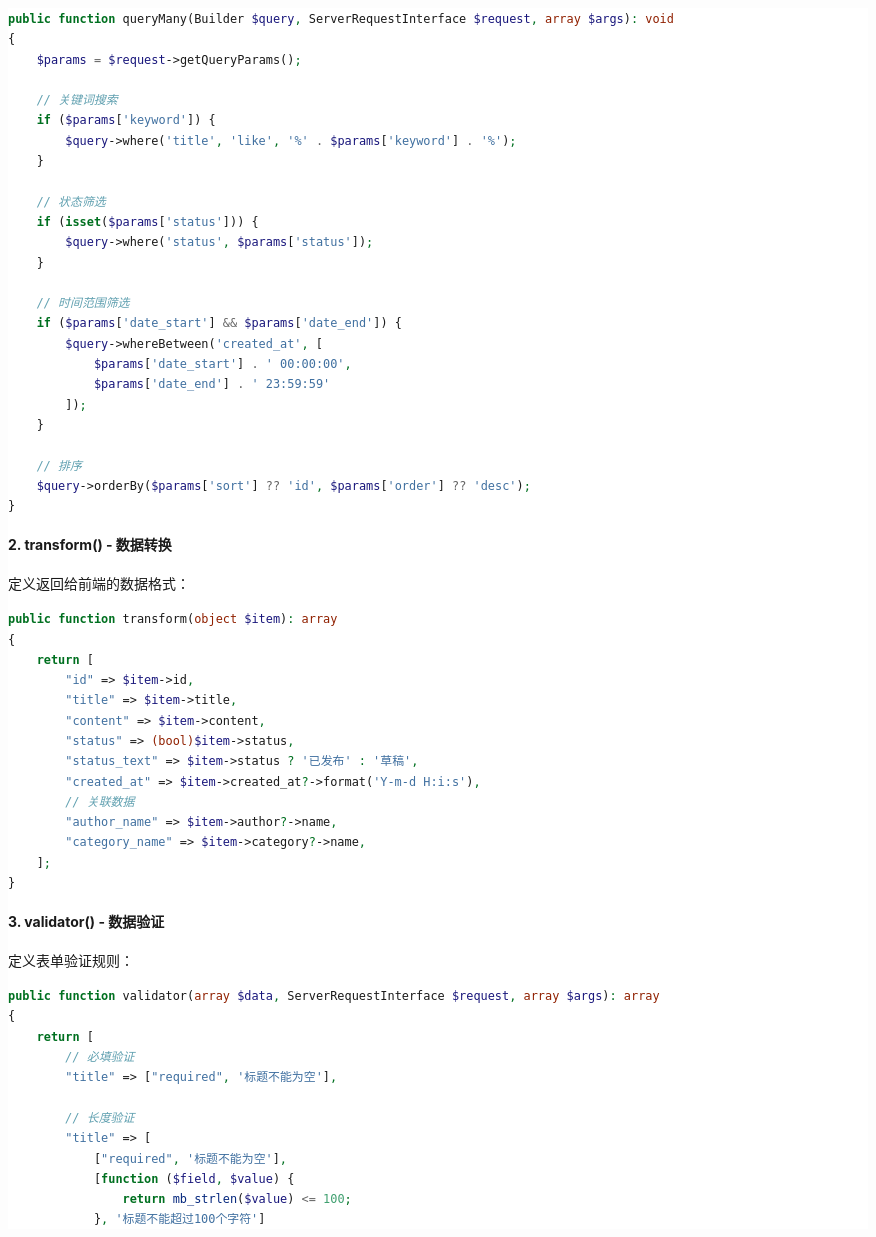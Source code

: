 ```php
public function queryMany(Builder $query, ServerRequestInterface $request, array $args): void
{
    $params = $request->getQueryParams();

    // 关键词搜索
    if ($params['keyword']) {
        $query->where('title', 'like', '%' . $params['keyword'] . '%');
    }

    // 状态筛选
    if (isset($params['status'])) {
        $query->where('status', $params['status']);
    }

    // 时间范围筛选
    if ($params['date_start'] && $params['date_end']) {
        $query->whereBetween('created_at', [
            $params['date_start'] . ' 00:00:00',
            $params['date_end'] . ' 23:59:59'
        ]);
    }

    // 排序
    $query->orderBy($params['sort'] ?? 'id', $params['order'] ?? 'desc');
}
```

#### 2. transform() - 数据转换

定义返回给前端的数据格式：

```php
public function transform(object $item): array
{
    return [
        "id" => $item->id,
        "title" => $item->title,
        "content" => $item->content,
        "status" => (bool)$item->status,
        "status_text" => $item->status ? '已发布' : '草稿',
        "created_at" => $item->created_at?->format('Y-m-d H:i:s'),
        // 关联数据
        "author_name" => $item->author?->name,
        "category_name" => $item->category?->name,
    ];
}
```

#### 3. validator() - 数据验证

定义表单验证规则：

```php
public function validator(array $data, ServerRequestInterface $request, array $args): array
{
    return [
        // 必填验证
        "title" => ["required", '标题不能为空'],
        
        // 长度验证
        "title" => [
            ["required", '标题不能为空'],
            [function ($field, $value) {
                return mb_strlen($value) <= 100;
            }, '标题不能超过100个字符']
```